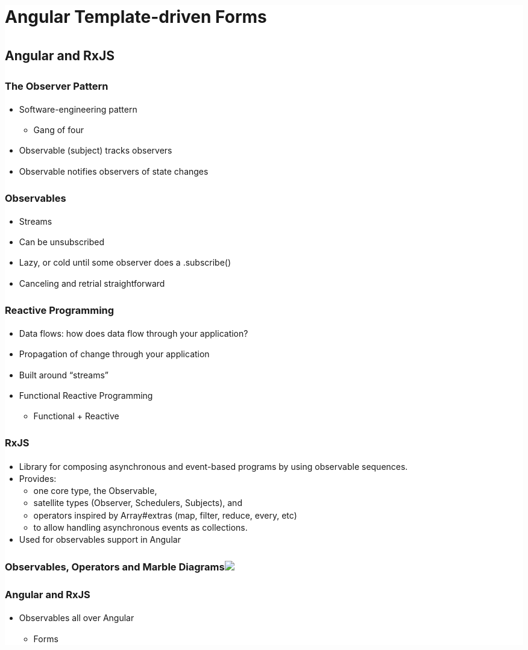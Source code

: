 # Angular Template-driven Forms

## Angular and RxJS

### The Observer Pattern

* Software-engineering pattern

  * Gang of four

* Observable \(subject\) tracks observers

* Observable notifies observers of state changes

### Observables

* Streams

* Can be unsubscribed

* Lazy, or cold until some observer does a .subscribe\(\)

* Canceling and retrial straightforward

### Reactive Programming

* Data flows: how does data flow through your application?

* Propagation of change through your application

* Built around “streams”

* Functional Reactive Programming

  * Functional + Reactive

### RxJS

* Library for composing asynchronous and event-based programs by using observable sequences.
* Provides:
  * one core type, the Observable,
  * satellite types \(Observer, Schedulers, Subjects\), and
  * operators inspired by Array\#extras \(map, filter, reduce, every, etc\)
  * to allow handling asynchronous events as collections.
* Used for observables support in Angular

### Observables, Operators and Marble Diagrams![](blob:file:///5b6df3a2-0aba-4a14-ad9a-330f23a16df6)

### Angular and RxJS

* Observables all over Angular

  * Forms
